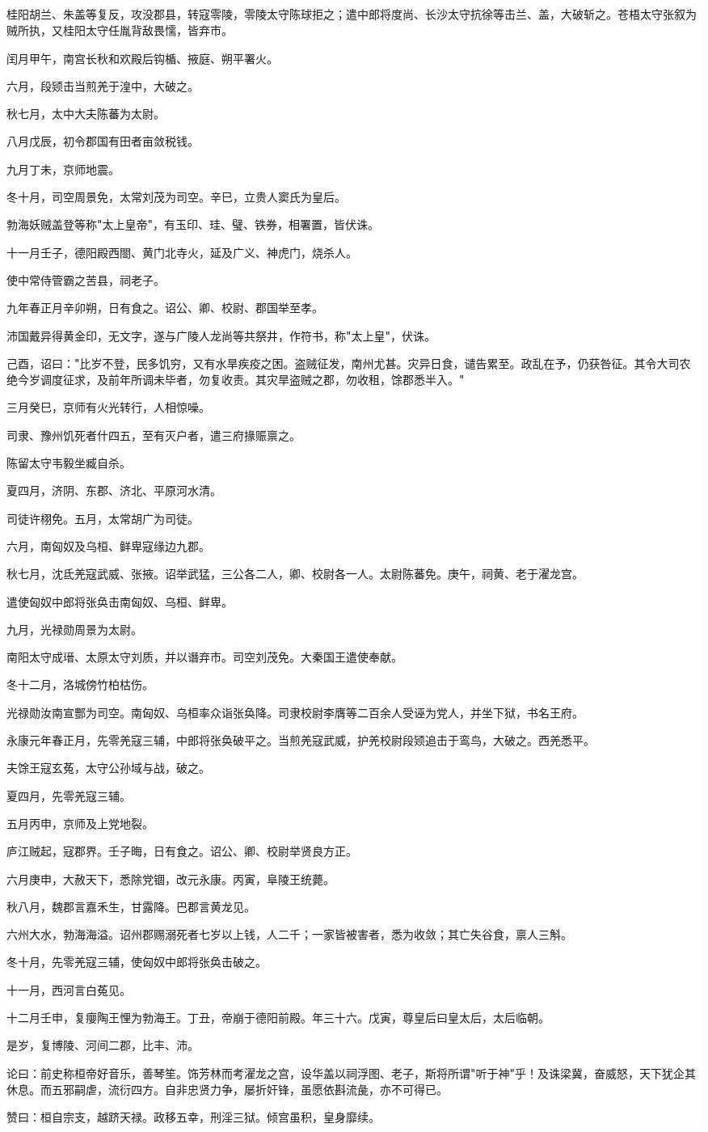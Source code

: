 桂阳胡兰、朱盖等复反，攻没郡县，转寇零陵，零陵太守陈球拒之；遣中郎将度尚、长沙太守抗徐等击兰、盖，大破斩之。苍梧太守张叙为贼所执，又桂阳太守任胤背敌畏懦，皆弃市。

闰月甲午，南宫长秋和欢殿后钩楯、掖庭、朔平署火。

六月，段颎击当煎羌于湟中，大破之。

秋七月，太中大夫陈蕃为太尉。

八月戊辰，初令郡国有田者亩敛税钱。

九月丁未，京师地震。

冬十月，司空周景免，太常刘茂为司空。辛巳，立贵人窦氏为皇后。

勃海妖贼盖登等称"太上皇帝"，有玉印、珪、璧、铁券，相署置，皆伏诛。

十一月壬子，德阳殿西閤、黄门北寺火，延及广义、神虎门，烧杀人。

使中常侍管霸之苦县，祠老子。

九年春正月辛卯朔，日有食之。诏公、卿、校尉、郡国举至孝。

沛国戴异得黄金印，无文字，遂与广陵人龙尚等共祭井，作符书，称"太上皇"，伏诛。

己酉，诏曰："比岁不登，民多饥穷，又有水旱疾疫之困。盗贼征发，南州尤甚。灾异日食，谴告累至。政乱在予，仍获咎征。其令大司农绝今岁调度征求，及前年所调未毕者，勿复收责。其灾旱盗贼之郡，勿收租，馀郡悉半入。"

三月癸巳，京师有火光转行，人相惊噪。

司隶、豫州饥死者什四五，至有灭户者，遣三府掾赈禀之。

陈留太守韦毅坐臧自杀。

夏四月，济阴、东郡、济北、平原河水清。

司徒许栩免。五月，太常胡广为司徒。

六月，南匈奴及乌桓、鲜卑寇缘边九郡。

秋七月，沈氐羌寇武威、张掖。诏举武猛，三公各二人，卿、校尉各一人。太尉陈蕃免。庚午，祠黄、老于濯龙宫。

遣使匈奴中郎将张奂击南匈奴、乌桓、鲜卑。

九月，光禄勋周景为太尉。

南阳太守成瑨、太原太守刘质，并以谮弃市。司空刘茂免。大秦国王遣使奉献。

冬十二月，洛城傍竹柏枯伤。

光禄勋汝南宣酆为司空。南匈奴、乌桓率众诣张奂降。司隶校尉李膺等二百余人受诬为党人，并坐下狱，书名王府。

永康元年春正月，先零羌寇三辅，中郎将张奂破平之。当煎羌寇武威，护羌校尉段颎追击于鸾鸟，大破之。西羌悉平。

夫馀王寇玄菟，太守公孙域与战，破之。

夏四月，先零羌寇三辅。

五月丙申，京师及上党地裂。

庐江贼起，寇郡界。壬子晦，日有食之。诏公、卿、校尉举贤良方正。

六月庚申，大赦天下，悉除党锢，改元永康。丙寅，阜陵王统薨。

秋八月，魏郡言嘉禾生，甘露降。巴郡言黄龙见。

六州大水，勃海海溢。诏州郡赐溺死者七岁以上钱，人二千；一家皆被害者，悉为收敛；其亡失谷食，禀人三斛。

冬十月，先零羌寇三辅，使匈奴中郎将张奂击破之。

十一月，西河言白菟见。

十二月壬申，复癭陶王悝为勃海王。丁丑，帝崩于德阳前殿。年三十六。戊寅，尊皇后曰皇太后，太后临朝。

是岁，复博陵、河间二郡，比丰、沛。

论曰：前史称桓帝好音乐，善琴笙。饰芳林而考濯龙之宫，设华盖以祠浮图、老子，斯将所谓"听于神"乎！及诛梁冀，奋威怒，天下犹企其休息。而五邪嗣虐，流衍四方。自非忠贤力争，屡折奸锋，虽愿依斟流彘，亦不可得已。

赞曰：桓自宗支，越跻天禄。政移五幸，刑淫三狱。倾宫虽积，皇身靡续。

